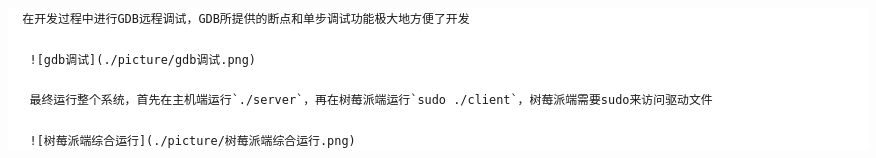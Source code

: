       在开发过程中进行GDB远程调试，GDB所提供的断点和单步调试功能极大地方便了开发   

       ![gdb调试](./picture/gdb调试.png)   

       最终运行整个系统，首先在主机端运行`./server`，再在树莓派端运行`sudo ./client`，树莓派端需要sudo来访问驱动文件   

       ![树莓派端综合运行](./picture/树莓派端综合运行.png)   
       